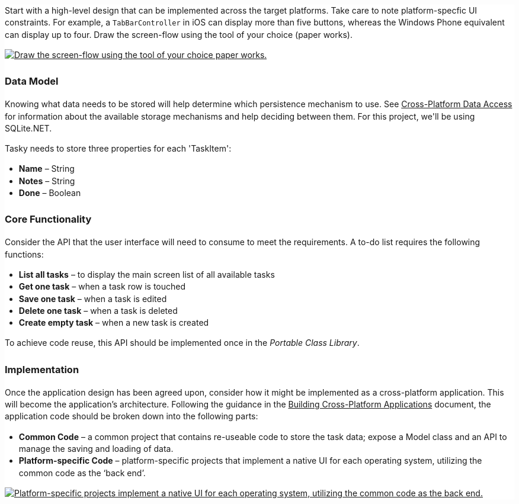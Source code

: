 Start with a high-level design that can be implemented across the target
platforms. Take care to note platform-specfic UI constraints. For example, a `TabBarController` in iOS can display more than five buttons, whereas the Windows Phone equivalent can display up to four.
Draw the screen-flow using the tool of your choice (paper works).

 [![Draw the screen-flow using the tool of your choice paper works.](case-study-tasky-images/taskydesign.png)](case-study-tasky-images/taskydesign.png#lightbox)

 <a name="Data_Model"></a>

### Data Model

Knowing what data needs to be stored will help determine which persistence
mechanism to use. See [Cross-Platform Data Access](~/cross-platform/app-fundamentals/index.md) for information about the available storage mechanisms and help deciding between them. For this project, we'll be using SQLite.NET.

Tasky needs to store three properties for
each 'TaskItem':

- **Name** – String
- **Notes** – String
- **Done** – Boolean

 <a name="Core_Functionality"></a>

### Core Functionality

Consider the API that the user interface will need to consume to
meet the requirements. A to-do list requires the following functions:

- **List all tasks** – to display the main screen list of all available tasks
- **Get one task** – when a task row is touched
- **Save one task** – when a task is edited
- **Delete one task** – when a task is deleted
- **Create empty task** – when a new task is created

To achieve code reuse, this API should be implemented once in the *Portable Class Library*.

 <a name="Implementation"></a>

### Implementation

Once the application design has been agreed upon, consider how it might be
implemented as a cross-platform application. This will become the
application’s architecture. Following the guidance in the [Building Cross-Platform Applications](~/cross-platform/app-fundamentals/building-cross-platform-applications/index.md) document, the
application code should be broken down into the following parts:

- **Common Code** – a common project that contains re-useable code to store the task data; expose a Model class and an API to manage the saving and loading of data.
- **Platform-specific Code** – platform-specific projects that implement a native UI for each operating system, utilizing the common code as the ‘back end’.

[![Platform-specific projects implement a native UI for each operating system, utilizing the common code as the back end.](case-study-tasky-images/taskypro-architecture.png)](case-study-tasky-images/taskypro-architecture.png#lightbox)
